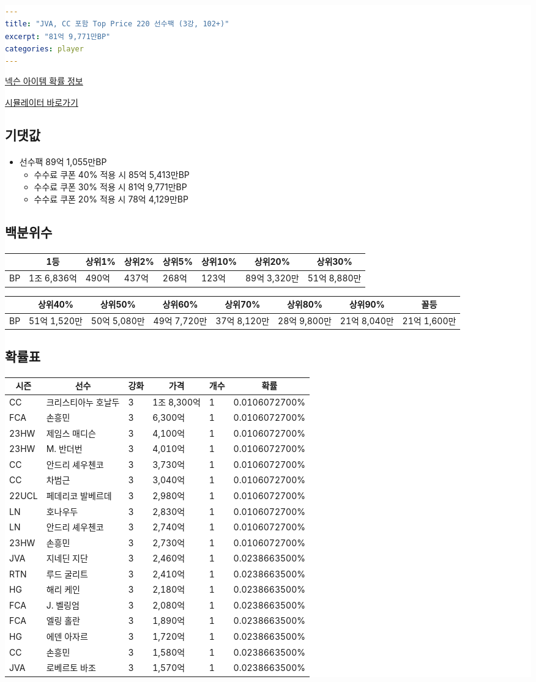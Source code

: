 ```yaml
---
title: "JVA, CC 포함 Top Price 220 선수팩 (3강, 102+)"
excerpt: "81억 9,771만BP"
categories: player
---
```

[넥슨 아이템 확률 정보](http://iteminfo.nexon.com/probability/fco?sn=7744)

[시뮬레이터 바로가기](/simulator/7744)
## 기댓값
- 선수팩 89억 1,055만BP
  - 수수료 쿠폰 40% 적용 시 85억 5,413만BP
  - 수수료 쿠폰 30% 적용 시 81억 9,771만BP
  - 수수료 쿠폰 20% 적용 시 78억 4,129만BP


## 백분위수

||1등|상위1%|상위2%|상위5%|상위10%|상위20%|상위30%|
|---|---|---|---|---|---|---|---|
|BP|1조 6,836억|490억|437억|268억|123억|89억 3,320만|51억 8,880만|

||상위40%|상위50%|상위60%|상위70%|상위80%|상위90%|꼴등|
|---|---|---|---|---|---|---|---|
|BP|51억 1,520만|50억 5,080만|49억 7,720만|37억 8,120만|28억 9,800만|21억 8,040만|21억 1,600만|


## 확률표

|시즌|선수|강화|가격|개수|확률|
|---|---|---|---|---|---|
|CC|크리스티아누 호날두|3|1조 8,300억|1|0.0106072700%|
|FCA|손흥민|3|6,300억|1|0.0106072700%|
|23HW|제임스 매디슨|3|4,100억|1|0.0106072700%|
|23HW|M. 반더번|3|4,010억|1|0.0106072700%|
|CC|안드리 셰우첸코|3|3,730억|1|0.0106072700%|
|CC|차범근|3|3,040억|1|0.0106072700%|
|22UCL|페데리코 발베르데|3|2,980억|1|0.0106072700%|
|LN|호나우두|3|2,830억|1|0.0106072700%|
|LN|안드리 셰우첸코|3|2,740억|1|0.0106072700%|
|23HW|손흥민|3|2,730억|1|0.0106072700%|
|JVA|지네딘 지단|3|2,460억|1|0.0238663500%|
|RTN|루드 굴리트|3|2,410억|1|0.0238663500%|
|HG|해리 케인|3|2,180억|1|0.0238663500%|
|FCA|J. 벨링엄|3|2,080억|1|0.0238663500%|
|FCA|엘링 홀란|3|1,890억|1|0.0238663500%|
|HG|에덴 아자르|3|1,720억|1|0.0238663500%|
|CC|손흥민|3|1,580억|1|0.0238663500%|
|JVA|로베르토 바조|3|1,570억|1|0.0238663500%|